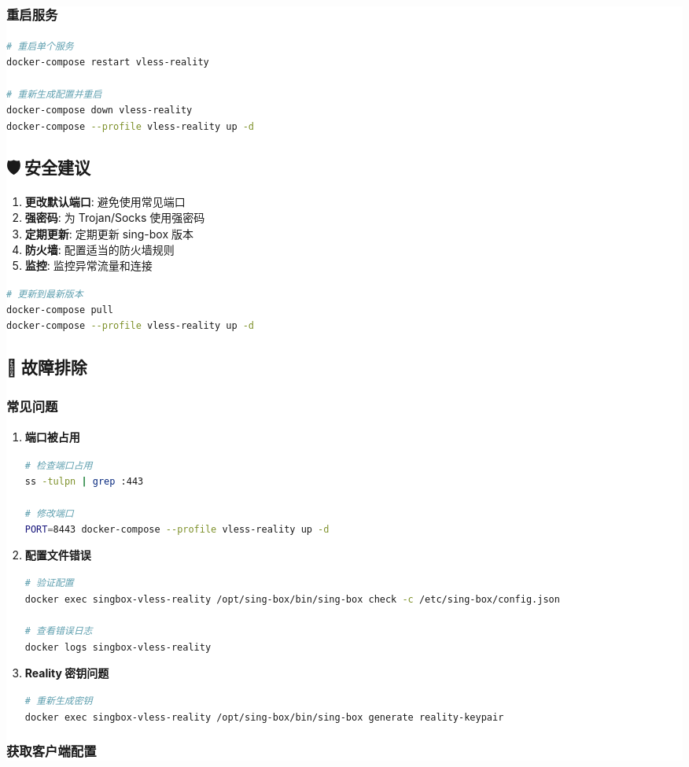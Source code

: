 ### 重启服务

```bash
# 重启单个服务
docker-compose restart vless-reality

# 重新生成配置并重启
docker-compose down vless-reality
docker-compose --profile vless-reality up -d
```

## 🛡️ 安全建议

1. **更改默认端口**: 避免使用常见端口
2. **强密码**: 为 Trojan/Socks 使用强密码
3. **定期更新**: 定期更新 sing-box 版本
4. **防火墙**: 配置适当的防火墙规则
5. **监控**: 监控异常流量和连接

```bash
# 更新到最新版本
docker-compose pull
docker-compose --profile vless-reality up -d
```

## 🐛 故障排除

### 常见问题

1. **端口被占用**
   ```bash
   # 检查端口占用
   ss -tulpn | grep :443

   # 修改端口
   PORT=8443 docker-compose --profile vless-reality up -d
   ```

2. **配置文件错误**
   ```bash
   # 验证配置
   docker exec singbox-vless-reality /opt/sing-box/bin/sing-box check -c /etc/sing-box/config.json

   # 查看错误日志
   docker logs singbox-vless-reality
   ```

3. **Reality 密钥问题**
   ```bash
   # 重新生成密钥
   docker exec singbox-vless-reality /opt/sing-box/bin/sing-box generate reality-keypair
   ```

### 获取客户端配置
